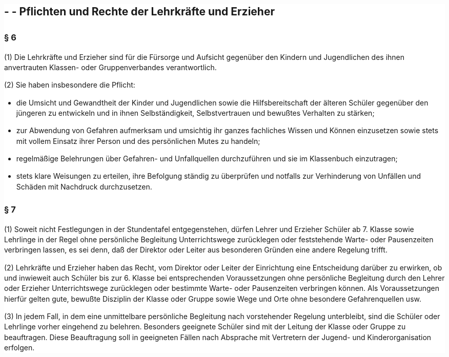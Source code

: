 
## - - Pflichten und Rechte der Lehrkräfte und Erzieher



### § 6

(1) Die Lehrkräfte und Erzieher sind für die Fürsorge und Aufsicht
gegenüber den Kindern und Jugendlichen des ihnen anvertrauten Klassen-
oder Gruppenverbandes verantwortlich.

(2) Sie haben insbesondere die Pflicht:

-   die Umsicht und Gewandtheit der Kinder und Jugendlichen sowie die
    Hilfsbereitschaft der älteren Schüler gegenüber den jüngeren zu
    entwickeln und in ihnen Selbständigkeit, Selbstvertrauen und bewußtes
    Verhalten zu stärken;


-   zur Abwendung von Gefahren aufmerksam und umsichtig ihr ganzes
    fachliches Wissen und Können einzusetzen sowie stets mit vollem
    Einsatz ihrer Person und des persönlichen Mutes zu handeln;


-   regelmäßige Belehrungen über Gefahren- und Unfallquellen durchzuführen
    und sie im Klassenbuch einzutragen;


-   stets klare Weisungen zu erteilen, ihre Befolgung ständig zu
    überprüfen und notfalls zur Verhinderung von Unfällen und Schäden mit
    Nachdruck durchzusetzen.





### § 7

(1) Soweit nicht Festlegungen in der Stundentafel entgegenstehen,
dürfen Lehrer und Erzieher Schüler ab 7. Klasse sowie Lehrlinge in der
Regel ohne persönliche Begleitung Unterrichtswege zurücklegen oder
feststehende Warte- oder Pausenzeiten verbringen lassen, es sei denn,
daß der Direktor oder Leiter aus besonderen Gründen eine andere
Regelung trifft.

(2) Lehrkräfte und Erzieher haben das Recht, vom Direktor oder Leiter
der Einrichtung eine Entscheidung darüber zu erwirken, ob und
inwieweit auch Schüler bis zur 6. Klasse bei entsprechenden
Voraussetzungen ohne persönliche Begleitung durch den Lehrer oder
Erzieher Unterrichtswege zurücklegen oder bestimmte Warte- oder
Pausenzeiten verbringen können. Als Voraussetzungen hierfür gelten
gute, bewußte Disziplin der Klasse oder Gruppe sowie Wege und Orte
ohne besondere Gefahrenquellen usw.

(3) In jedem Fall, in dem eine unmittelbare persönliche Begleitung
nach vorstehender Regelung unterbleibt, sind die Schüler oder
Lehrlinge vorher eingehend zu belehren. Besonders geeignete Schüler
sind mit der Leitung der Klasse oder Gruppe zu beauftragen. Diese
Beauftragung soll in geeigneten Fällen nach Absprache mit Vertretern
der Jugend- und Kinderorganisation erfolgen.
